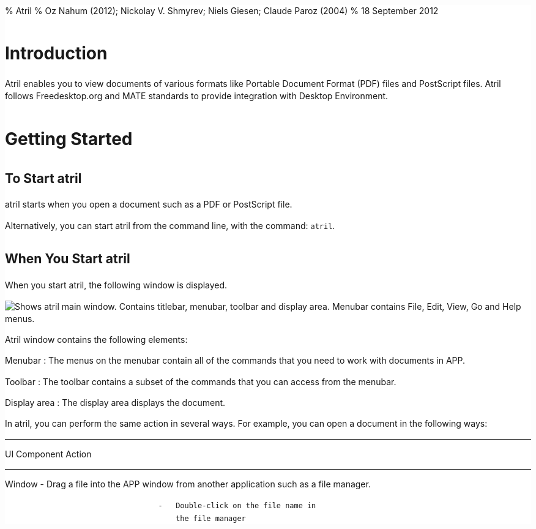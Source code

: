 % Atril
% Oz Nahum (2012); Nickolay V. Shmyrev; Niels Giesen; Claude Paroz (2004)
% 18 September 2012


Introduction
============

Atril enables you to view documents of various formats
like Portable Document Format (PDF) files and PostScript files. Atril 
follows Freedesktop.org and MATE standards to provide integration with
Desktop Environment.

Getting Started
===============

To Start atril
----------------

atril starts when you open a document such as a PDF or PostScript file.

Alternatively, you can start atril from the command line, with the
command: `atril`.

When You Start atril
----------------------

When you start atril, the following window is displayed.

![ Shows atril main window. Contains titlebar, menubar, toolbar and
display area. Menubar contains File, Edit, View, Go and Help menus.
](figures/atril_start_window.png)

Atril window contains the following elements:

Menubar
:   The menus on the menubar contain all of the commands that you need
    to work with documents in APP.

Toolbar
:   The toolbar contains a subset of the commands that you can access
    from the menubar.

Display area
:   The display area displays the document.

In atril, you can perform the same action in several ways. For example,
you can open a document in the following ways:

  -------------------------------------------------------------------------
  UI Component                         Action
  ------------------------------------ ------------------------------------
  Window                               -   Drag a file into the APP window
                                           from another application such as
                                           a file manager.
                                       
                                       -   Double-click on the file name in
                                           the file manager
                                       